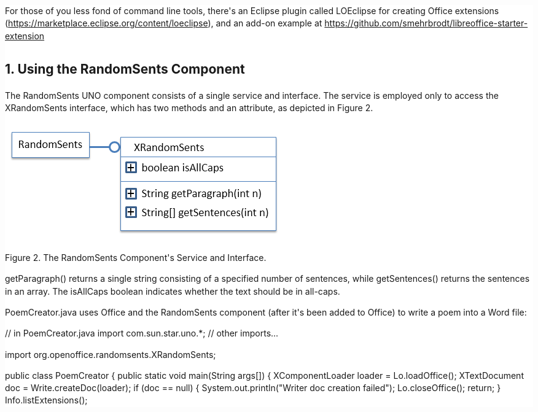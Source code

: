 For those of you less fond of command line tools, there's an Eclipse plugin called 
LOEclipse for creating Office extensions 
(https://marketplace.eclipse.org/content/loeclipse), and an add-on example at 
https://github.com/smehrbrodt/libreoffice-starter-extension 
 
 
## 1.  Using the RandomSents Component 

The RandomSents UNO component consists of a single service and interface. The 
service is employed only to access the XRandomSents interface, which has  two 
methods and an attribute, as depicted in Figure 2. 

 

![](images/45-UNO_Components-2.png)

Figure 2. The RandomSents Component's Service and Interface. 

 
getParagraph() returns a single string consisting of a specified number of sentences, 
while getSentences() returns the sentences in an array. The isAllCaps boolean 
indicates whether the text should be in all-caps.  

PoemCreator.java uses Office and the RandomSents component (after it's been added 
to Office) to write a poem into a Word file: 
 
// in PoemCreator.java 
import com.sun.star.uno.*; 
  // other imports... 

 
import org.openoffice.randomsents.XRandomSents; 
 
 
public class PoemCreator 
{ 
  public static void main(String args[]) 
  { 
    XComponentLoader loader = Lo.loadOffice(); 
    XTextDocument doc = Write.createDoc(loader); 
    if (doc == null) { 
      System.out.println("Writer doc creation failed"); 
      Lo.closeOffice(); 
      return; 
    } 
    Info.listExtensions(); 
 